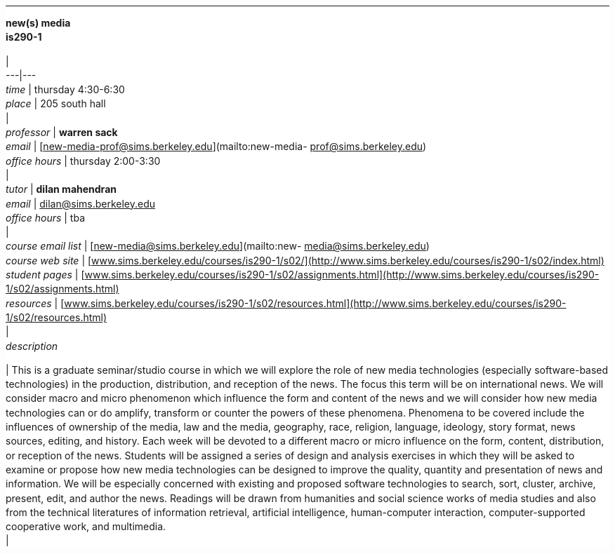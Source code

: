      
---  
  
**new(s) media**  
**is290-1**

  
  |  
---|---  
_time_ |  thursday 4:30-6:30  
_place_ |  205 south hall  
  |  
_professor_ | **warren sack**  
_email_ | [new-media-prof@sims.berkeley.edu](mailto:new-media-
prof@sims.berkeley.edu)  
_office hours_ |  thursday 2:00-3:30  
  |  
_tutor_ | **dilan mahendran**  
_email_ | [dilan@sims.berkeley.edu](mailto:dilan@sims.berkeley.edu)  
_office hours_ |  tba  
  |  
_course email list_ | [new-media@sims.berkeley.edu](mailto:new-
media@sims.berkeley.edu)  
_course web site_ |
[www.sims.berkeley.edu/courses/is290-1/s02/](http://www.sims.berkeley.edu/courses/is290-1/s02/index.html)  
_student pages_ |
[www.sims.berkeley.edu/courses/is290-1/s02/assignments.html](http://www.sims.berkeley.edu/courses/is290-1/s02/assignments.html)  
_resources_ |
[www.sims.berkeley.edu/courses/is290-1/s02/resources.html](http://www.sims.berkeley.edu/courses/is290-1/s02/resources.html)  
  |  
_description_  
    
    
    
    
    
    
    
    
    


  | This is a graduate seminar/studio course in which we will explore the role
of new media technologies (especially software-based technologies) in the
production, distribution, and reception of the news.  The focus this term will
be on international news.  We will consider macro and micro phenomenon which
influence the form and content of the news and we will consider how new media
technologies can or do amplify, transform or counter the powers of these
phenomena.  Phenomena to be covered include the influences of ownership of the
media, law and the media, geography, race, religion, language, ideology, story
format, news sources, editing, and history.  Each week will be devoted to a
different macro or micro influence on the form, content, distribution, or
reception of the news.  Students will be assigned a series of design and
analysis exercises in which they will be asked to examine or propose how new
media technologies can be designed to improve the quality, quantity and
presentation of news and information.  We will be especially concerned with
existing and proposed software technologies to search, sort, cluster, archive,
present, edit, and author the news.  Readings will be drawn from humanities
and social science works of media studies and also from the technical
literatures of information retrieval, artificial intelligence, human-computer
interaction, computer-supported cooperative work, and multimedia.  
  |  